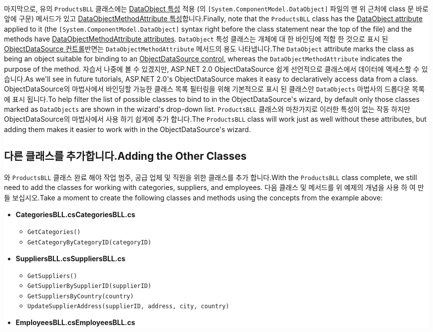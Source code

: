<span data-ttu-id="1db06-167">마지막으로, 유의 `ProductsBLL` 클래스에는 [DataObject 특성](https://msdn.microsoft.com/library/system.componentmodel.dataobjectattribute.aspx) 적용 (의 `[System.ComponentModel.DataObject]` 파일의 맨 위 근처에 class 문 바로 앞에 구문) 메서드가 있고 [ DataObjectMethodAttribute 특성](https://msdn.microsoft.com/library/system.componentmodel.dataobjectmethodattribute.aspx)합니다.</span><span class="sxs-lookup"><span data-stu-id="1db06-167">Finally, note that the `ProductsBLL` class has the [DataObject attribute](https://msdn.microsoft.com/library/system.componentmodel.dataobjectattribute.aspx) applied to it (the `[System.ComponentModel.DataObject]` syntax right before the class statement near the top of the file) and the methods have [DataObjectMethodAttribute attributes](https://msdn.microsoft.com/library/system.componentmodel.dataobjectmethodattribute.aspx).</span></span> <span data-ttu-id="1db06-168">`DataObject` 특성 클래스는 개체에 대 한 바인딩에 적합 한 것으로 표시 된 [ObjectDataSource 컨트롤](https://msdn.microsoft.com/library/9a4kyhcx.aspx)반면는 `DataObjectMethodAttribute` 메서드의 용도 나타냅니다.</span><span class="sxs-lookup"><span data-stu-id="1db06-168">The `DataObject` attribute marks the class as being an object suitable for binding to an [ObjectDataSource control](https://msdn.microsoft.com/library/9a4kyhcx.aspx), whereas the `DataObjectMethodAttribute` indicates the purpose of the method.</span></span> <span data-ttu-id="1db06-169">자습서 나중에 볼 수 있겠지만, ASP.NET 2.0 ObjectDataSource 쉽게 선언적으로 클래스에서 데이터에 액세스할 수 있습니다.</span><span class="sxs-lookup"><span data-stu-id="1db06-169">As we'll see in future tutorials, ASP.NET 2.0's ObjectDataSource makes it easy to declaratively access data from a class.</span></span> <span data-ttu-id="1db06-170">ObjectDataSource의 마법사에서 바인딩할 가능한 클래스 목록 필터링을 위해 기본적으로 표시 된 클래스만 `DataObjects` 마법사의 드롭다운 목록에 표시 됩니다.</span><span class="sxs-lookup"><span data-stu-id="1db06-170">To help filter the list of possible classes to bind to in the ObjectDataSource's wizard, by default only those classes marked as `DataObjects` are shown in the wizard's drop-down list.</span></span> <span data-ttu-id="1db06-171">`ProductsBLL` 클래스와 마찬가지로 이러한 특성이 없는 작동 하지만 ObjectDataSource의 마법사에서 사용 하기 쉽게에 추가 합니다.</span><span class="sxs-lookup"><span data-stu-id="1db06-171">The `ProductsBLL` class will work just as well without these attributes, but adding them makes it easier to work with in the ObjectDataSource's wizard.</span></span>

## <a name="adding-the-other-classes"></a><span data-ttu-id="1db06-172">다른 클래스를 추가합니다.</span><span class="sxs-lookup"><span data-stu-id="1db06-172">Adding the Other Classes</span></span>

<span data-ttu-id="1db06-173">와 `ProductsBLL` 클래스 완료 해야 작업 범주, 공급 업체 및 직원을 위한 클래스를 추가 합니다.</span><span class="sxs-lookup"><span data-stu-id="1db06-173">With the `ProductsBLL` class complete, we still need to add the classes for working with categories, suppliers, and employees.</span></span> <span data-ttu-id="1db06-174">다음 클래스 및 메서드를 위 예제의 개념을 사용 하 여 만들 보십시오.</span><span class="sxs-lookup"><span data-stu-id="1db06-174">Take a moment to create the following classes and methods using the concepts from the example above:</span></span>

- <span data-ttu-id="1db06-175">**CategoriesBLL.cs**</span><span class="sxs-lookup"><span data-stu-id="1db06-175">**CategoriesBLL.cs**</span></span>

    - `GetCategories()`
    - `GetCategoryByCategoryID(categoryID)`
- <span data-ttu-id="1db06-176">**SuppliersBLL.cs**</span><span class="sxs-lookup"><span data-stu-id="1db06-176">**SuppliersBLL.cs**</span></span>

    - `GetSuppliers()`
    - `GetSupplierBySupplierID(supplierID)`
    - `GetSuppliersByCountry(country)`
    - `UpdateSupplierAddress(supplierID, address, city, country)`
- <span data-ttu-id="1db06-177">**EmployeesBLL.cs**</span><span class="sxs-lookup"><span data-stu-id="1db06-177">**EmployeesBLL.cs**</span></span>

